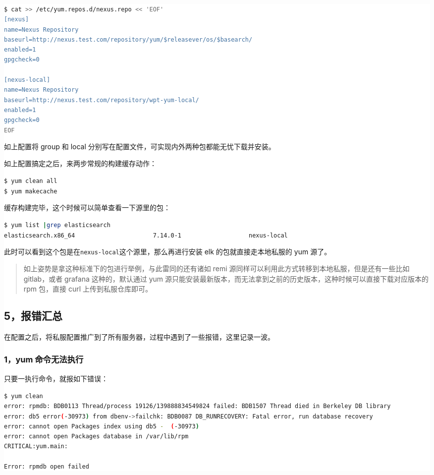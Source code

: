 ```bash
$ cat >> /etc/yum.repos.d/nexus.repo << 'EOF'
[nexus]
name=Nexus Repository
baseurl=http://nexus.test.com/repository/yum/$releasever/os/$basearch/
enabled=1
gpgcheck=0

[nexus-local]
name=Nexus Repository
baseurl=http://nexus.test.com/repository/wpt-yum-local/
enabled=1
gpgcheck=0
EOF
```

如上配置将 group 和 local 分别写在配置文件，可实现内外两种包都能无忧下载并安装。

如上配置搞定之后，来两步常规的构建缓存动作：

```bash
$ yum clean all
$ yum makecache
```

缓存构建完毕，这个时候可以简单查看一下源里的包：

```bash
$ yum list |grep elasticsearch
elasticsearch.x86_64                      7.14.0-1                   nexus-local
```

此时可以看到这个包是在`nexus-local`这个源里，那么再进行安装 elk 的包就直接走本地私服的 yum 源了。

> 如上姿势是拿这种标准下的包进行举例，与此雷同的还有诸如 remi 源同样可以利用此方式转移到本地私服，但是还有一些比如 gitlab，或者 grafana 这种的，默认通过 yum 源只能安装最新版本，而无法拿到之前的历史版本，这种时候可以直接下载对应版本的 rpm 包，直接 curl 上传到私服仓库即可。

## 5，报错汇总

在配置之后，将私服配置推广到了所有服务器，过程中遇到了一些报错，这里记录一波。

### 1，yum 命令无法执行

只要一执行命令，就报如下错误：

```bash
$ yum clean
error: rpmdb: BDB0113 Thread/process 19126/139888834549824 failed: BDB1507 Thread died in Berkeley DB library
error: db5 error(-30973) from dbenv->failchk: BDB0087 DB_RUNRECOVERY: Fatal error, run database recovery
error: cannot open Packages index using db5 -  (-30973)
error: cannot open Packages database in /var/lib/rpm
CRITICAL:yum.main:

Error: rpmdb open failed
```
